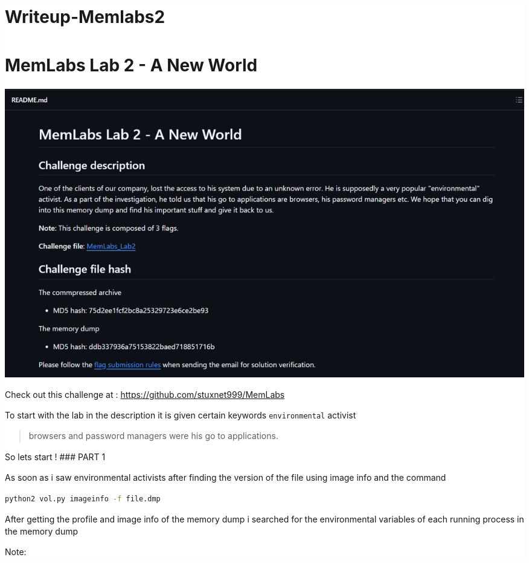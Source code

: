 # Writeup-Memlabs2

# MemLabs Lab 2 - A New World

![image.png](images/image2.png)

Check out this challenge at : https://github.com/stuxnet999/MemLabs

 To start with the lab in the description it is given certain keywords
 ` environmental `  activist

> browsers and password managers were his go to applications.
> 

So lets start ! ### PART 1

As soon as i saw environmental activists after finding the version of
the file using image info and the command

```bash
python2 vol.py imageinfo -f file.dmp
```

After getting the profile and image info of the memory dump i
searched for the environmental variables of each running process in the
memory dump

Note:
